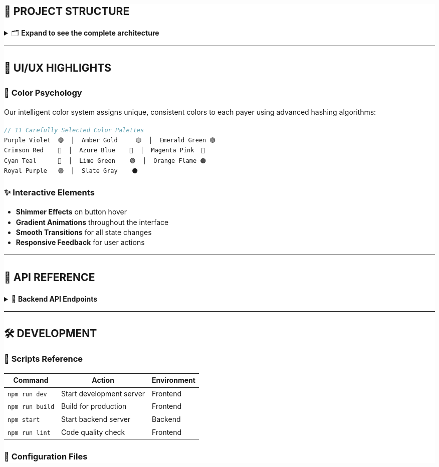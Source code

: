 
## 📁 **PROJECT STRUCTURE**

<details><summary>🗂️ <strong>Expand to see the complete architecture</strong></summary></details>

---

## 🎨 **UI/UX HIGHLIGHTS**

### 🌈 **Color Psychology**

Our intelligent color system assigns unique, consistent colors to each payer using advanced hashing algorithms:

```typescript
// 11 Carefully Selected Color Palettes
Purple Violet  🟣  │  Amber Gold     🟡  │  Emerald Green 🟢
Crimson Red    🔴  │  Azure Blue    🔵  │  Magenta Pink  🩷
Cyan Teal      🩵  │  Lime Green    🟢  │  Orange Flame 🟠
Royal Purple   🟣  │  Slate Gray    ⚫
```

### ✨ **Interactive Elements**

- **Shimmer Effects** on button hover
- **Gradient Animations** throughout the interface
- **Smooth Transitions** for all state changes
- **Responsive Feedback** for user actions

---

## 🔮 **API REFERENCE**

<details><summary>📡 <strong>Backend API Endpoints</strong></summary></details>

---

## 🛠️ **DEVELOPMENT**

### 🎯 **Scripts Reference**

| Command         | Action                   | Environment |
| --------------- | ------------------------ | ----------- |
| `npm run dev`   | Start development server | Frontend    |
| `npm run build` | Build for production     | Frontend    |
| `npm start`     | Start backend server     | Backend     |
| `npm run lint`  | Code quality check       | Frontend    |

### 🔧 **Configuration Files**
